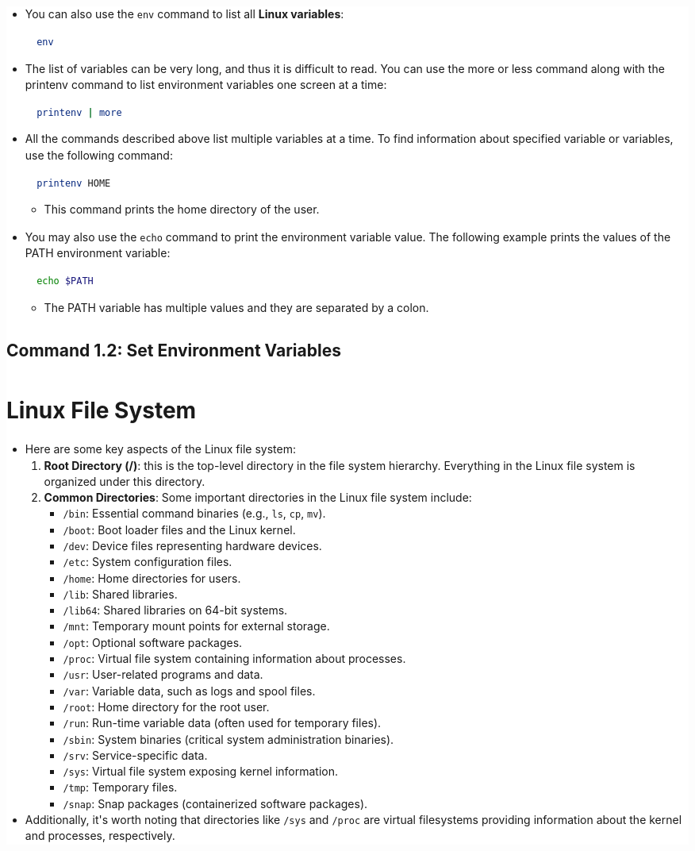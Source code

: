 - You can also use the `env` command to list all **Linux variables**:

  ```sh
    env
  ```

- The list of variables can be very long, and thus it is difficult to read. You can use the more or less command along with the printenv command to list environment variables one screen at a time:

  ```sh
    printenv | more
  ```

- All the commands described above list multiple variables at a time. To find information about specified variable or variables, use the following command:

  ```sh
    printenv HOME
  ```

  - This command prints the home directory of the user.

- You may also use the `echo` command to print the environment variable value. The following example prints the values of the PATH environment variable:
  ```sh
    echo $PATH
  ```
  - The PATH variable has multiple values and they are separated by a colon.

## Command 1.2: Set Environment Variables

# Linux File System

- Here are some key aspects of the Linux file system:
  1. **Root Directory (/)**: this is the top-level directory in the file system hierarchy. Everything in the Linux file system is organized under this directory.
  2. **Common Directories**: Some important directories in the Linux file system include:
     - `/bin`: Essential command binaries (e.g., `ls`, `cp`, `mv`).
     - `/boot`: Boot loader files and the Linux kernel.
     - `/dev`: Device files representing hardware devices.
     - `/etc`: System configuration files.
     - `/home`: Home directories for users.
     - `/lib`: Shared libraries.
     - `/lib64`: Shared libraries on 64-bit systems.
     - `/mnt`: Temporary mount points for external storage.
     - `/opt`: Optional software packages.
     - `/proc`: Virtual file system containing information about processes.
     - `/usr`: User-related programs and data.
     - `/var`: Variable data, such as logs and spool files.
     - `/root`: Home directory for the root user.
     - `/run`: Run-time variable data (often used for temporary files).
     - `/sbin`: System binaries (critical system administration binaries).
     - `/srv`: Service-specific data.
     - `/sys`: Virtual file system exposing kernel information.
     - `/tmp`: Temporary files.
     - `/snap`: Snap packages (containerized software packages).
- Additionally, it's worth noting that directories like `/sys` and `/proc` are virtual filesystems providing information about the kernel and processes, respectively.

